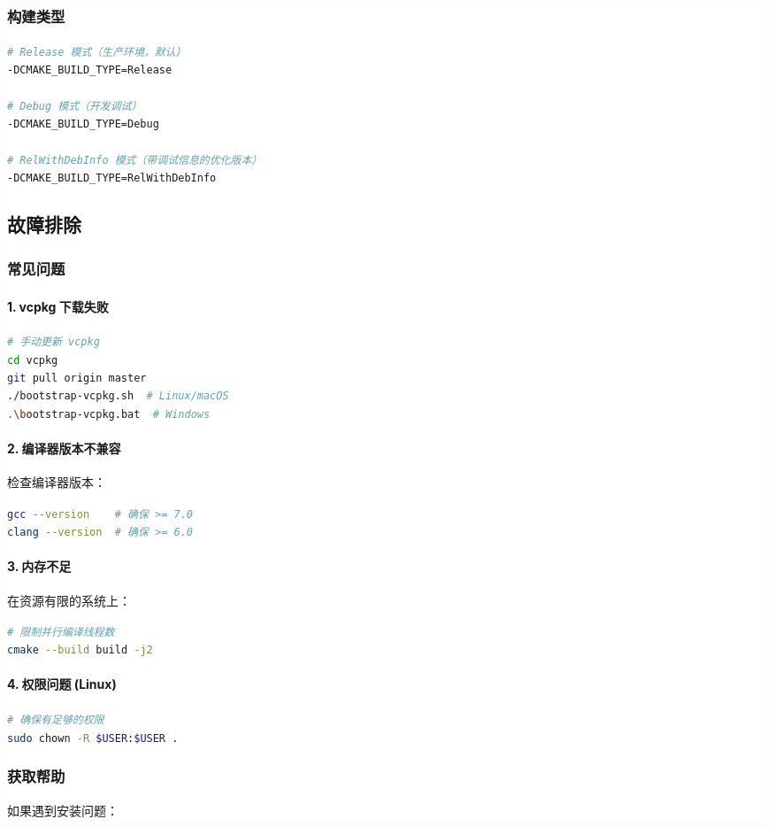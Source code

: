### 构建类型

```bash
# Release 模式（生产环境，默认）
-DCMAKE_BUILD_TYPE=Release

# Debug 模式（开发调试）
-DCMAKE_BUILD_TYPE=Debug

# RelWithDebInfo 模式（带调试信息的优化版本）
-DCMAKE_BUILD_TYPE=RelWithDebInfo
```

## 故障排除

### 常见问题

#### 1. vcpkg 下载失败

```bash
# 手动更新 vcpkg
cd vcpkg
git pull origin master
./bootstrap-vcpkg.sh  # Linux/macOS
.\bootstrap-vcpkg.bat  # Windows
```

#### 2. 编译器版本不兼容

检查编译器版本：

```bash
gcc --version    # 确保 >= 7.0
clang --version  # 确保 >= 6.0
```

#### 3. 内存不足

在资源有限的系统上：

```bash
# 限制并行编译线程数
cmake --build build -j2
```

#### 4. 权限问题 (Linux)

```bash
# 确保有足够的权限
sudo chown -R $USER:$USER .
```

### 获取帮助

如果遇到安装问题：
